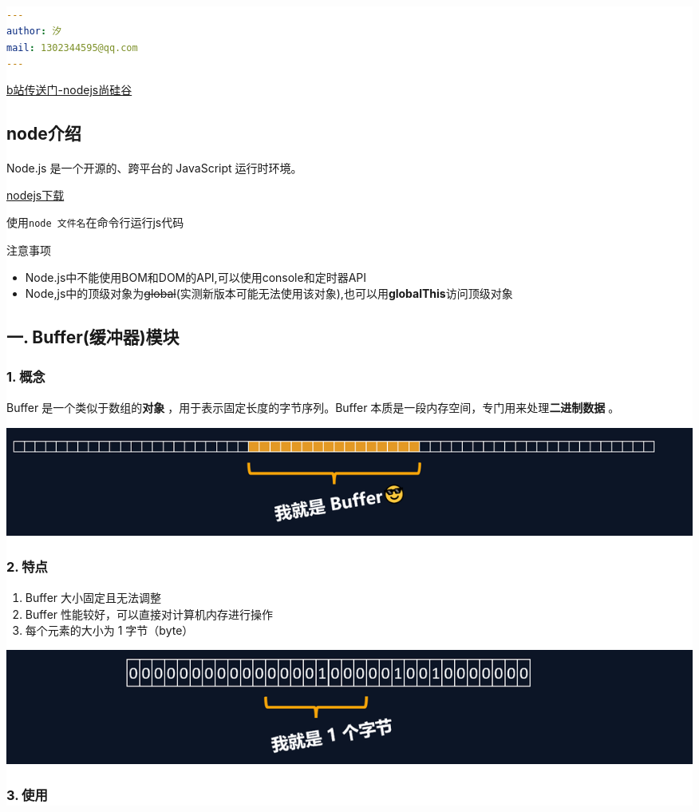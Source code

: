```yaml
---
author: 汐
mail: 1302344595@qq.com
---
```


[b站传送门-nodejs尚硅谷](https://www.bilibili.com/video/BV1gM411W7ex?p=1)

## node介绍

Node.js 是一个开源的、跨平台的 JavaScript 运行时环境。

[nodejs下载](https://nodejs.org/en/download/prebuilt-installer)

使用`node 文件名`在命令行运行js代码

注意事项

- Node.js中不能使用BOM和DOM的API,可以使用console和定时器API
- Node,js中的顶级对象为~~global~~(实测新版本可能无法使用该对象),也可以用**globalThis**访问顶级对象

## 一. Buffer(缓冲器)模块

### 1. 概念

Buffer 是一个类似于数组的**对象** ，用于表示固定长度的字节序列。Buffer 本质是一段内存空间，专门用来处理**二进制数据** 。

![image-20240928143104996](./Nodejs_NoteImg/image-20240928143104996.png)

### 2. 特点

1. Buffer 大小固定且无法调整
2. Buffer 性能较好，可以直接对计算机内存进行操作
3. 每个元素的大小为 1 字节（byte）

![image-20240928143155388](./Nodejs_NoteImg/image-20240928143155388.png)

### 3. 使用
